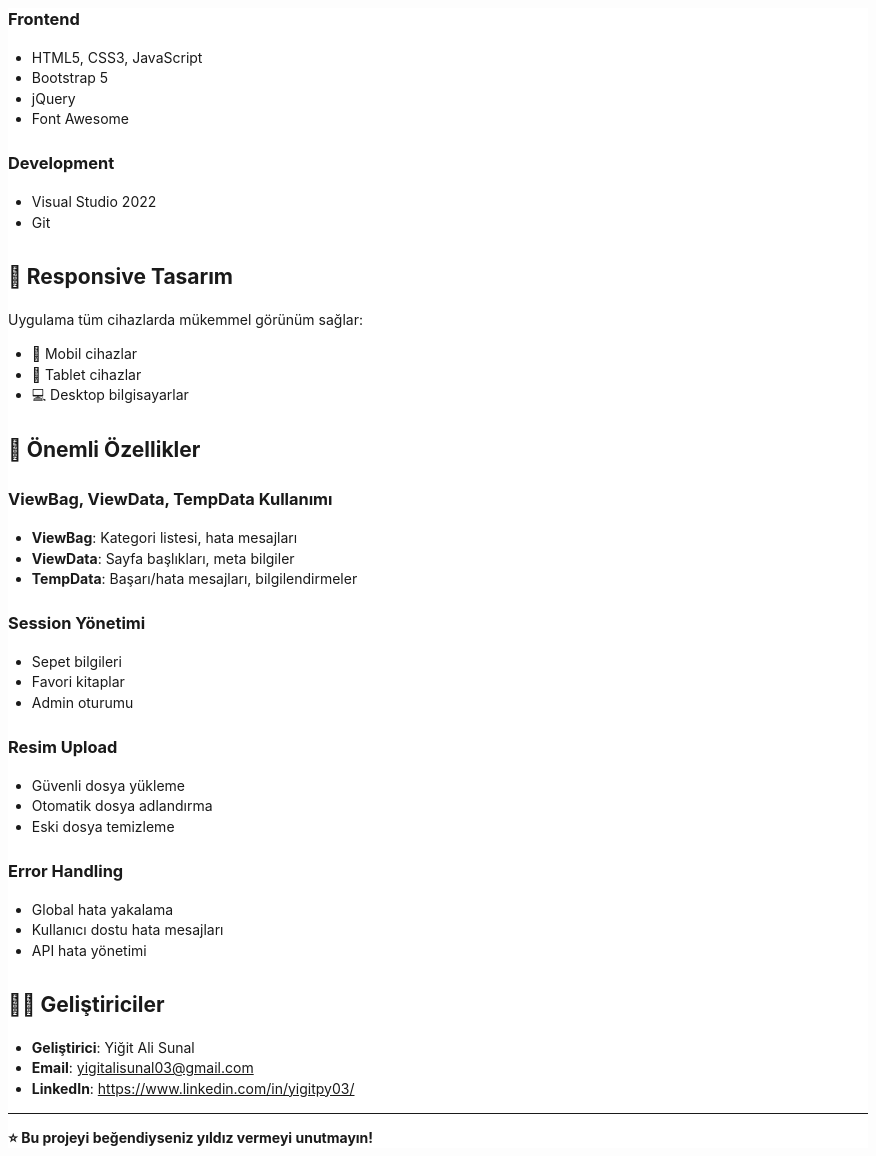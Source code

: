 ### Frontend
- HTML5, CSS3, JavaScript
- Bootstrap 5
- jQuery
- Font Awesome

### Development
- Visual Studio 2022
- Git

## 📱 Responsive Tasarım

Uygulama tüm cihazlarda mükemmel görünüm sağlar:
- 📱 Mobil cihazlar
- 📲 Tablet cihazlar
- 💻 Desktop bilgisayarlar

## 🔄 Önemli Özellikler

### ViewBag, ViewData, TempData Kullanımı
- **ViewBag**: Kategori listesi, hata mesajları
- **ViewData**: Sayfa başlıkları, meta bilgiler
- **TempData**: Başarı/hata mesajları, bilgilendirmeler

### Session Yönetimi
- Sepet bilgileri
- Favori kitaplar
- Admin oturumu

### Resim Upload
- Güvenli dosya yükleme
- Otomatik dosya adlandırma
- Eski dosya temizleme

### Error Handling
- Global hata yakalama
- Kullanıcı dostu hata mesajları
- API hata yönetimi

## 👨‍💻 Geliştiriciler

- **Geliştirici**: Yiğit Ali Sunal
- **Email**: yigitalisunal03@gmail.com
- **LinkedIn**: https://www.linkedin.com/in/yigitpy03/

---

**⭐ Bu projeyi beğendiyseniz yıldız vermeyi unutmayın!**
